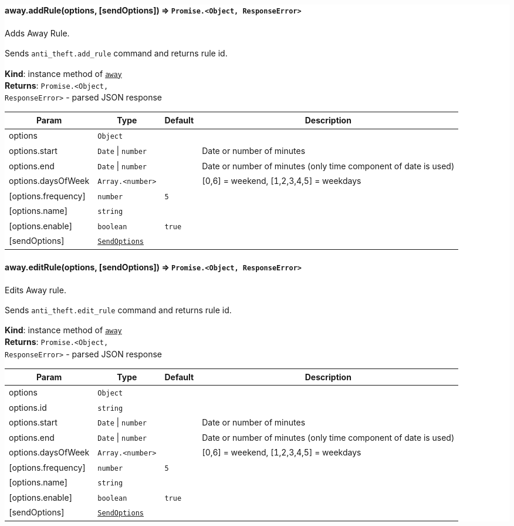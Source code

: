 <a name="Plug+away+addRule"></a>

#### away.addRule(options, [sendOptions]) ⇒ <code>Promise.&lt;Object, ResponseError&gt;</code>
Adds Away Rule.

Sends `anti_theft.add_rule` command and returns rule id.

**Kind**: instance method of [<code>away</code>](#Plug+away)  
**Returns**: <code>Promise.&lt;Object, ResponseError&gt;</code> - parsed JSON response  

| Param | Type | Default | Description |
| --- | --- | --- | --- |
| options | <code>Object</code> |  |  |
| options.start | <code>Date</code> \| <code>number</code> |  | Date or number of minutes |
| options.end | <code>Date</code> \| <code>number</code> |  | Date or number of minutes (only time component of date is used) |
| options.daysOfWeek | <code>Array.&lt;number&gt;</code> |  | [0,6] = weekend, [1,2,3,4,5] = weekdays |
| [options.frequency] | <code>number</code> | <code>5</code> |  |
| [options.name] | <code>string</code> |  |  |
| [options.enable] | <code>boolean</code> | <code>true</code> |  |
| [sendOptions] | [<code>SendOptions</code>](#SendOptions) |  |  |

<a name="Plug+away+editRule"></a>

#### away.editRule(options, [sendOptions]) ⇒ <code>Promise.&lt;Object, ResponseError&gt;</code>
Edits Away rule.

Sends `anti_theft.edit_rule` command and returns rule id.

**Kind**: instance method of [<code>away</code>](#Plug+away)  
**Returns**: <code>Promise.&lt;Object, ResponseError&gt;</code> - parsed JSON response  

| Param | Type | Default | Description |
| --- | --- | --- | --- |
| options | <code>Object</code> |  |  |
| options.id | <code>string</code> |  |  |
| options.start | <code>Date</code> \| <code>number</code> |  | Date or number of minutes |
| options.end | <code>Date</code> \| <code>number</code> |  | Date or number of minutes (only time component of date is used) |
| options.daysOfWeek | <code>Array.&lt;number&gt;</code> |  | [0,6] = weekend, [1,2,3,4,5] = weekdays |
| [options.frequency] | <code>number</code> | <code>5</code> |  |
| [options.name] | <code>string</code> |  |  |
| [options.enable] | <code>boolean</code> | <code>true</code> |  |
| [sendOptions] | [<code>SendOptions</code>](#SendOptions) |  |  |
